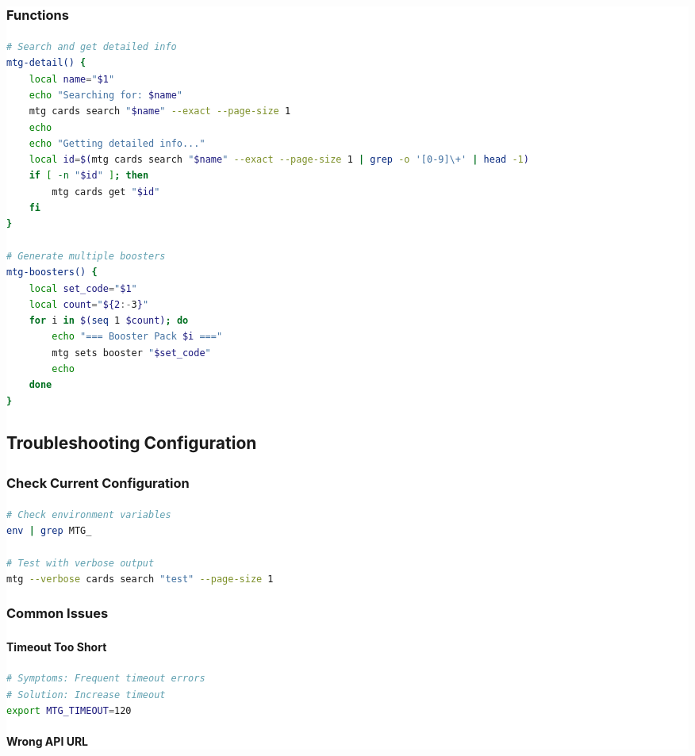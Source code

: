 ### Functions

```bash
# Search and get detailed info
mtg-detail() {
    local name="$1"
    echo "Searching for: $name"
    mtg cards search "$name" --exact --page-size 1
    echo
    echo "Getting detailed info..."
    local id=$(mtg cards search "$name" --exact --page-size 1 | grep -o '[0-9]\+' | head -1)
    if [ -n "$id" ]; then
        mtg cards get "$id"
    fi
}

# Generate multiple boosters
mtg-boosters() {
    local set_code="$1"
    local count="${2:-3}"
    for i in $(seq 1 $count); do
        echo "=== Booster Pack $i ==="
        mtg sets booster "$set_code"
        echo
    done
}
```

## Troubleshooting Configuration

### Check Current Configuration

```bash
# Check environment variables
env | grep MTG_

# Test with verbose output
mtg --verbose cards search "test" --page-size 1
```

### Common Issues

#### Timeout Too Short

```bash
# Symptoms: Frequent timeout errors
# Solution: Increase timeout
export MTG_TIMEOUT=120
```

#### Wrong API URL
